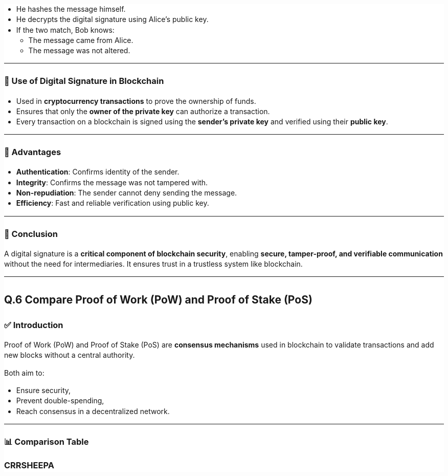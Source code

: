 - He hashes the message himself.
- He decrypts the digital signature using Alice’s public key.
- If the two match, Bob knows:
  - The message came from Alice.
  - The message was not altered.

---

### 🔐 Use of Digital Signature in Blockchain

- Used in **cryptocurrency transactions** to prove the ownership of funds.
- Ensures that only the **owner of the private key** can authorize a transaction.
- Every transaction on a blockchain is signed using the **sender’s private key** and verified using their **public key**.

---

### 📌 Advantages

- **Authentication**: Confirms identity of the sender.
- **Integrity**: Confirms the message was not tampered with.
- **Non-repudiation**: The sender cannot deny sending the message.
- **Efficiency**: Fast and reliable verification using public key.

---

### 📝 Conclusion

A digital signature is a **critical component of blockchain security**, enabling **secure, tamper-proof, and verifiable communication** without the need for intermediaries. It ensures trust in a trustless system like blockchain.

---

## Q.6 Compare Proof of Work (PoW) and Proof of Stake (PoS)

### ✅ Introduction

Proof of Work (PoW) and Proof of Stake (PoS) are **consensus mechanisms** used in blockchain to validate transactions and add new blocks without a central authority.

Both aim to:

- Ensure security,
- Prevent double-spending,
- Reach consensus in a decentralized network.

---

### 📊 Comparison Table

### CRRSHEEPA
